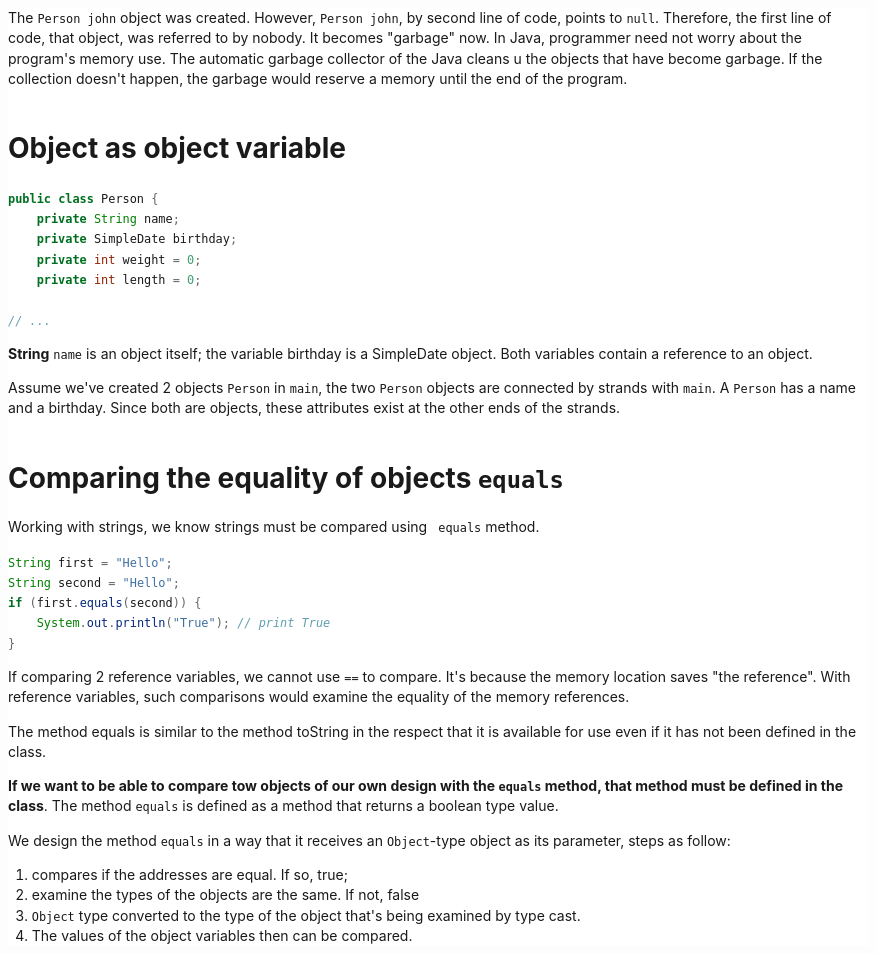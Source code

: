 The `Person john` object was created. However, `Person john`, by second line of code, points to `null`. Therefore, the first line of code, that object, was referred to by nobody. 
It becomes "garbage" now. In Java, programmer need not worry about the program's memory use. The automatic garbage collector of the Java cleans u the objects that have become garbage. If the collection doesn't happen, the garbage would reserve a memory until the end of the program.

# Object as object variable
```java
public class Person {
    private String name;
    private SimpleDate birthday;
    private int weight = 0;
    private int length = 0;

// ...
```
**String** `name` is an object itself; the variable birthday is a SimpleDate object.
Both variables contain a reference to an object.

Assume we've created 2 objects `Person` in `main`, the two `Person` objects are connected by strands with `main`. A `Person` has a name and a birthday. Since both are objects, these attributes exist at the other ends of the strands.

# Comparing the equality of objects `equals`

Working with strings, we know strings must be compared using ` equals` method.
```java
String first = "Hello";
String second = "Hello";
if (first.equals(second)) {
    System.out.println("True"); // print True
}
```

If comparing 2 reference variables, we cannot use `==` to compare. It's because the memory location saves "the reference". With reference variables, such comparisons would examine the equality of the memory references.

The method equals is similar to the method toString in the respect that it is available for use even if it has not been defined in the class.

**If we want to be able to compare tow objects of our own design with the `equals` method, that method must be defined in the class**. The method `equals` is defined as a method that returns a boolean type value.

We design the method `equals` in a way that it receives an `Object`-type object as its parameter, steps as follow:

1. compares if the addresses are equal. If so, true;
2. examine the types of the objects are the same. If not, false
3. `Object` type converted to the type of the object that's being examined by type cast.
4. The values of the object variables then can be compared.
